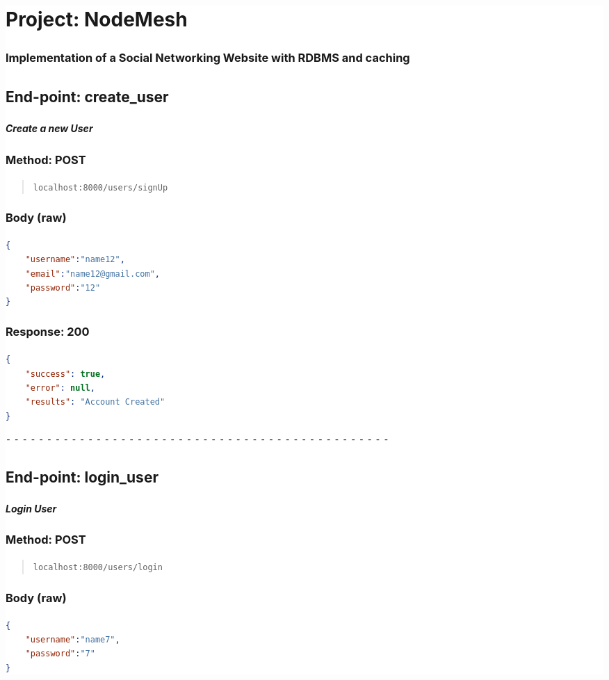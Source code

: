 # Project: NodeMesh
### Implementation of a Social Networking Website with RDBMS and caching

## End-point: create_user
##### Create a new User
### Method: POST
>```
>localhost:8000/users/signUp
>```
### Body (**raw**)

```json
{
    "username":"name12",
    "email":"name12@gmail.com",
    "password":"12"
}
```

### Response: 200
```json
{
    "success": true,
    "error": null,
    "results": "Account Created"
}
```


⁃ ⁃ ⁃ ⁃ ⁃ ⁃ ⁃ ⁃ ⁃ ⁃ ⁃ ⁃ ⁃ ⁃ ⁃ ⁃ ⁃ ⁃ ⁃ ⁃ ⁃ ⁃ ⁃ ⁃ ⁃ ⁃ ⁃ ⁃ ⁃ ⁃ ⁃ ⁃ ⁃ ⁃ ⁃ ⁃ ⁃ ⁃ ⁃ ⁃ ⁃ ⁃ ⁃ ⁃ ⁃ ⁃ ⁃

## End-point: login_user
##### Login User
### Method: POST
>```
>localhost:8000/users/login
>```
### Body (**raw**)

```json
{
    "username":"name7",
    "password":"7"
}
```

